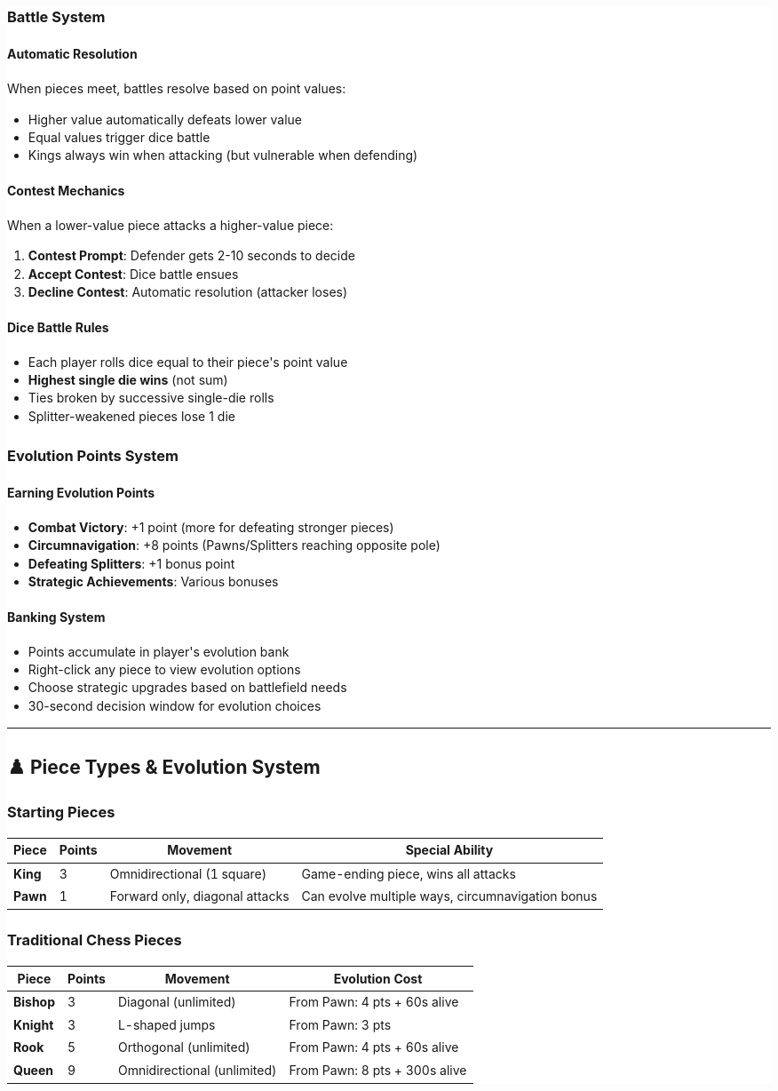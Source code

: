 ### Battle System

#### Automatic Resolution
When pieces meet, battles resolve based on point values:
- Higher value automatically defeats lower value
- Equal values trigger dice battle
- Kings always win when attacking (but vulnerable when defending)

#### Contest Mechanics
When a lower-value piece attacks a higher-value piece:
1. **Contest Prompt**: Defender gets 2-10 seconds to decide
2. **Accept Contest**: Dice battle ensues
3. **Decline Contest**: Automatic resolution (attacker loses)

#### Dice Battle Rules
- Each player rolls dice equal to their piece's point value
- **Highest single die wins** (not sum)
- Ties broken by successive single-die rolls
- Splitter-weakened pieces lose 1 die

### Evolution Points System

#### Earning Evolution Points
- **Combat Victory**: +1 point (more for defeating stronger pieces)
- **Circumnavigation**: +8 points (Pawns/Splitters reaching opposite pole)
- **Defeating Splitters**: +1 bonus point
- **Strategic Achievements**: Various bonuses

#### Banking System
- Points accumulate in player's evolution bank
- Right-click any piece to view evolution options
- Choose strategic upgrades based on battlefield needs
- 30-second decision window for evolution choices

---

## ♟️ Piece Types & Evolution System

### Starting Pieces

| Piece | Points | Movement | Special Ability |
|-------|--------|----------|-----------------|
| **King** | 3 | Omnidirectional (1 square) | Game-ending piece, wins all attacks |
| **Pawn** | 1 | Forward only, diagonal attacks | Can evolve multiple ways, circumnavigation bonus |

### Traditional Chess Pieces

| Piece | Points | Movement | Evolution Cost |
|-------|--------|----------|----------------|
| **Bishop** | 3 | Diagonal (unlimited) | From Pawn: 4 pts + 60s alive |
| **Knight** | 3 | L-shaped jumps | From Pawn: 3 pts |
| **Rook** | 5 | Orthogonal (unlimited) | From Pawn: 4 pts + 60s alive |
| **Queen** | 9 | Omnidirectional (unlimited) | From Pawn: 8 pts + 300s alive |
